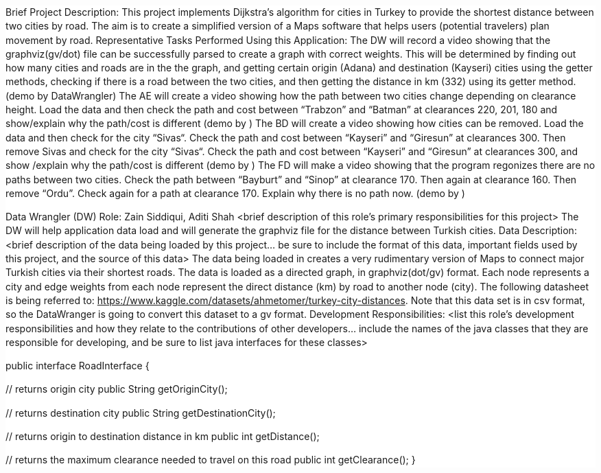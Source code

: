 

Brief Project Description:
This project implements Dijkstra’s algorithm for cities in Turkey to provide the shortest distance between two cities by road. The aim is to create a simplified version of a Maps software that helps users (potential travelers) plan movement by road. 
Representative Tasks Performed Using this Application:
The DW will record a video showing that the graphviz(gv/dot) file can be successfully parsed to create a graph with correct weights. This will be determined by finding out how many cities and roads are in the the graph, and getting certain origin (Adana) and destination (Kayseri) cities using the getter methods, checking if there is a road between the two cities, and then getting the distance in km (332) using its getter method.  (demo by DataWrangler)
The AE will create a video showing how the path between two cities change depending on clearance height. Load the data and then check the path and cost between “Trabzon” and “Batman” at clearances 220, 201, 180 and show/explain why the path/cost is different (demo by <Algorithm Engineer>)
The BD will create a video showing how cities can be removed. Load the data and then check for the city “Sivas“. Check the path and cost between “Kayseri” and “Giresun” at clearances 300. Then remove Sivas and check for the city “Sivas“. Check the path and cost between “Kayseri” and “Giresun” at clearances 300, and show /explain why the path/cost is different (demo by <Backend Developer>)
The FD will make a video showing that the program regonizes there are no paths between two cities. Check the path between “Bayburt” and “Sinop” at clearance 170. Then again at clearance 160. Then remove “Ordu”. Check again for a path at clearance 170. Explain why there is no path now. (demo by <Frontend Developer>)


Data Wrangler (DW) Role: Zain Siddiqui, Aditi Shah
<brief description of this role’s primary responsibilities for this project>
The DW will help application data load and will generate the graphviz file for the distance between Turkish cities. 
Data Description:
<brief description of the data being loaded by this project… be sure to include the format of this 
data, important fields used by this project, and the source of this data>
The data being loaded in creates a very rudimentary version of Maps to connect major Turkish cities via their shortest roads. The data is loaded as a directed graph, in graphviz(dot/gv) format. Each node represents a city and edge weights from each node represent the direct distance (km) by road to another node (city). The following datasheet is being referred to: https://www.kaggle.com/datasets/ahmetomer/turkey-city-distances. Note that this data set is in csv format, so the DataWranger is going to convert this dataset to a gv format.
Development Responsibilities:
<list this role’s development responsibilities and how they relate to the contributions of other developers… include the names of the java classes that they are responsible for developing, and be sure to list java interfaces for these classes>

public interface RoadInterface {

  // returns origin city
  public String getOriginCity();

  // returns destination city
  public String getDestinationCity();
  
  // returns origin to destination distance in km
  public int getDistance();

  // returns the maximum clearance needed to travel on this road
  public int getClearance();
}
